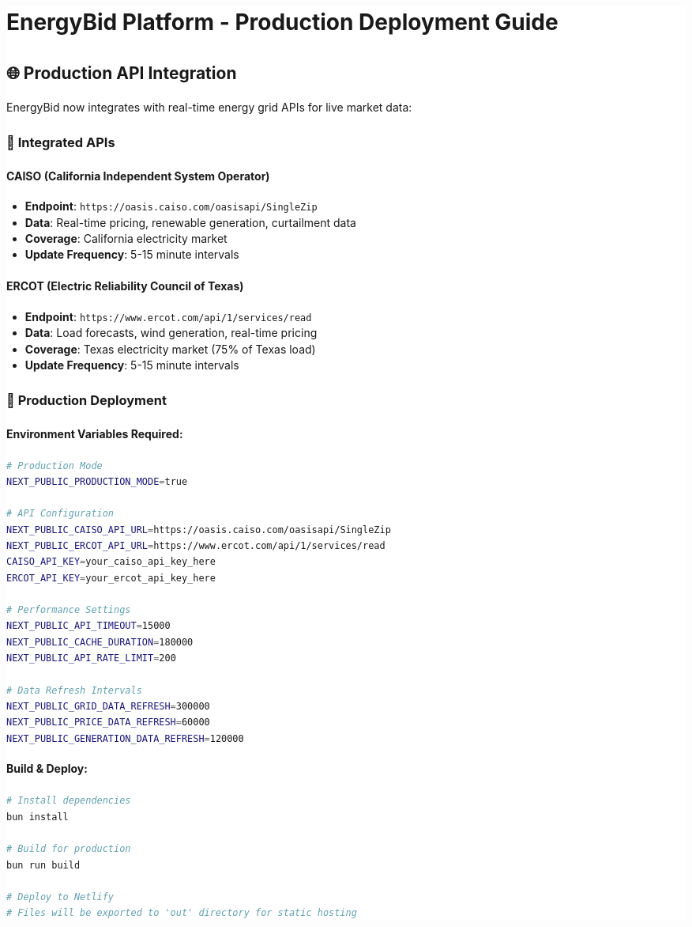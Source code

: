 # EnergyBid Platform - Production Deployment Guide

## 🌐 Production API Integration

EnergyBid now integrates with real-time energy grid APIs for live market data:

### 🔌 **Integrated APIs**

#### CAISO (California Independent System Operator)
- **Endpoint**: `https://oasis.caiso.com/oasisapi/SingleZip`
- **Data**: Real-time pricing, renewable generation, curtailment data
- **Coverage**: California electricity market
- **Update Frequency**: 5-15 minute intervals

#### ERCOT (Electric Reliability Council of Texas)
- **Endpoint**: `https://www.ercot.com/api/1/services/read`
- **Data**: Load forecasts, wind generation, real-time pricing
- **Coverage**: Texas electricity market (75% of Texas load)
- **Update Frequency**: 5-15 minute intervals

### 🚀 **Production Deployment**

#### Environment Variables Required:
```bash
# Production Mode
NEXT_PUBLIC_PRODUCTION_MODE=true

# API Configuration
NEXT_PUBLIC_CAISO_API_URL=https://oasis.caiso.com/oasisapi/SingleZip
NEXT_PUBLIC_ERCOT_API_URL=https://www.ercot.com/api/1/services/read
CAISO_API_KEY=your_caiso_api_key_here
ERCOT_API_KEY=your_ercot_api_key_here

# Performance Settings
NEXT_PUBLIC_API_TIMEOUT=15000
NEXT_PUBLIC_CACHE_DURATION=180000
NEXT_PUBLIC_API_RATE_LIMIT=200

# Data Refresh Intervals
NEXT_PUBLIC_GRID_DATA_REFRESH=300000
NEXT_PUBLIC_PRICE_DATA_REFRESH=60000
NEXT_PUBLIC_GENERATION_DATA_REFRESH=120000
```

#### Build & Deploy:
```bash
# Install dependencies
bun install

# Build for production
bun run build

# Deploy to Netlify
# Files will be exported to 'out' directory for static hosting
```
